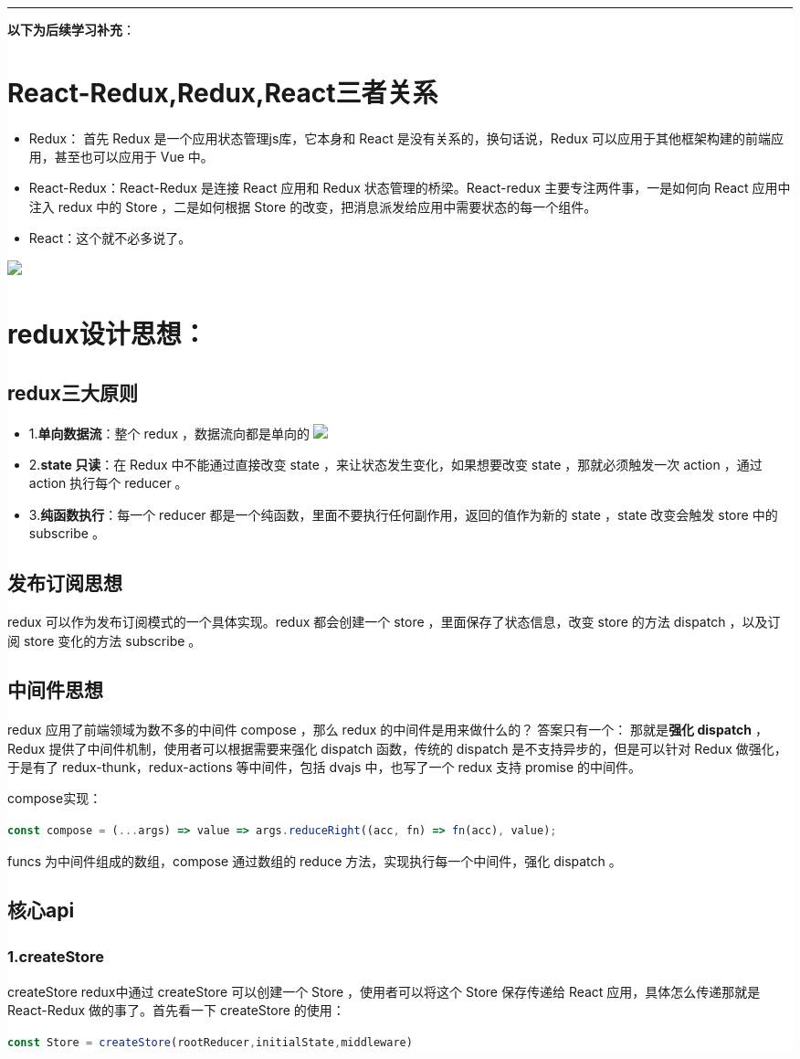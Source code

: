 

****************************************************************

**以下为后续学习补充**：

# React-Redux,Redux,React三者关系
+ Redux： 首先 Redux 是一个应用状态管理js库，它本身和 React 是没有关系的，换句话说，Redux 可以应用于其他框架构建的前端应用，甚至也可以应用于 Vue 中。

+ React-Redux：React-Redux 是连接 React 应用和 Redux 状态管理的桥梁。React-redux 主要专注两件事，一是如何向 React 应用中注入 redux 中的 Store ，二是如何根据 Store 的改变，把消息派发给应用中需要状态的每一个组件。

+ React：这个就不必多说了。

![](https://p6-juejin.byteimg.com/tos-cn-i-k3u1fbpfcp/83eaf84d71b04b94b7b7e754a6778cd1~tplv-k3u1fbpfcp-watermark.awebp)

# redux设计思想：

## redux三大原则
+ 1.**单向数据流**：整个 redux ，数据流向都是单向的
![](https://p3-juejin.byteimg.com/tos-cn-i-k3u1fbpfcp/d3775935f59d435fa6326dbcef90519e~tplv-k3u1fbpfcp-watermark.awebp)

+ 2.**state 只读**：在 Redux 中不能通过直接改变 state ，来让状态发生变化，如果想要改变 state ，那就必须触发一次 action ，通过 action 执行每个 reducer 。

+ 3.**纯函数执行**：每一个 reducer 都是一个纯函数，里面不要执行任何副作用，返回的值作为新的 state ，state 改变会触发 store 中的 subscribe 。

## 发布订阅思想
redux 可以作为发布订阅模式的一个具体实现。redux 都会创建一个 store ，里面保存了状态信息，改变 store 的方法 dispatch ，以及订阅 store 变化的方法 subscribe 。

## 中间件思想
redux 应用了前端领域为数不多的中间件 compose ，那么 redux 的中间件是用来做什么的？ 答案只有一个： 那就是**强化 dispatch** ， Redux 提供了中间件机制，使用者可以根据需要来强化 dispatch 函数，传统的 dispatch 是不支持异步的，但是可以针对 Redux 做强化，于是有了 redux-thunk，redux-actions 等中间件，包括 dvajs 中，也写了一个 redux 支持 promise 的中间件。

compose实现：
```js
const compose = (...args) => value => args.reduceRight((acc, fn) => fn(acc), value);
```
funcs 为中间件组成的数组，compose 通过数组的 reduce 方法，实现执行每一个中间件，强化 dispatch 。


## 核心api
### 1.createStore

createStore redux中通过 createStore 可以创建一个 Store ，使用者可以将这个 Store 保存传递给 React 应用，具体怎么传递那就是 React-Redux 做的事了。首先看一下 createStore 的使用：
```js
const Store = createStore(rootReducer,initialState,middleware)
```

